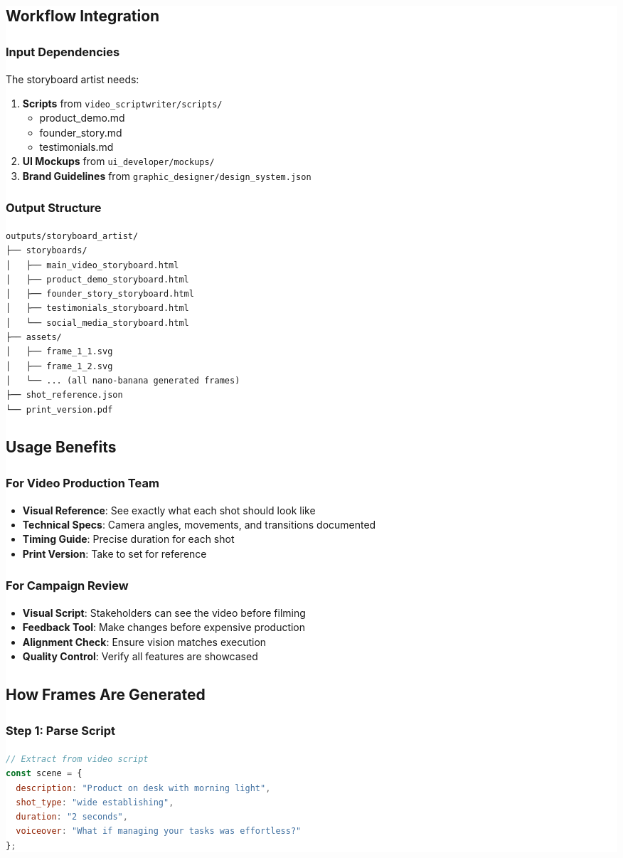 ## Workflow Integration

### Input Dependencies
The storyboard artist needs:
1. **Scripts** from `video_scriptwriter/scripts/`
   - product_demo.md
   - founder_story.md
   - testimonials.md
2. **UI Mockups** from `ui_developer/mockups/`
3. **Brand Guidelines** from `graphic_designer/design_system.json`

### Output Structure
```
outputs/storyboard_artist/
├── storyboards/
│   ├── main_video_storyboard.html
│   ├── product_demo_storyboard.html
│   ├── founder_story_storyboard.html
│   ├── testimonials_storyboard.html
│   └── social_media_storyboard.html
├── assets/
│   ├── frame_1_1.svg
│   ├── frame_1_2.svg
│   └── ... (all nano-banana generated frames)
├── shot_reference.json
└── print_version.pdf
```

## Usage Benefits

### For Video Production Team
- **Visual Reference**: See exactly what each shot should look like
- **Technical Specs**: Camera angles, movements, and transitions documented
- **Timing Guide**: Precise duration for each shot
- **Print Version**: Take to set for reference

### For Campaign Review
- **Visual Script**: Stakeholders can see the video before filming
- **Feedback Tool**: Make changes before expensive production
- **Alignment Check**: Ensure vision matches execution
- **Quality Control**: Verify all features are showcased

## How Frames Are Generated

### Step 1: Parse Script
```javascript
// Extract from video script
const scene = {
  description: "Product on desk with morning light",
  shot_type: "wide establishing",
  duration: "2 seconds",
  voiceover: "What if managing your tasks was effortless?"
};
```

